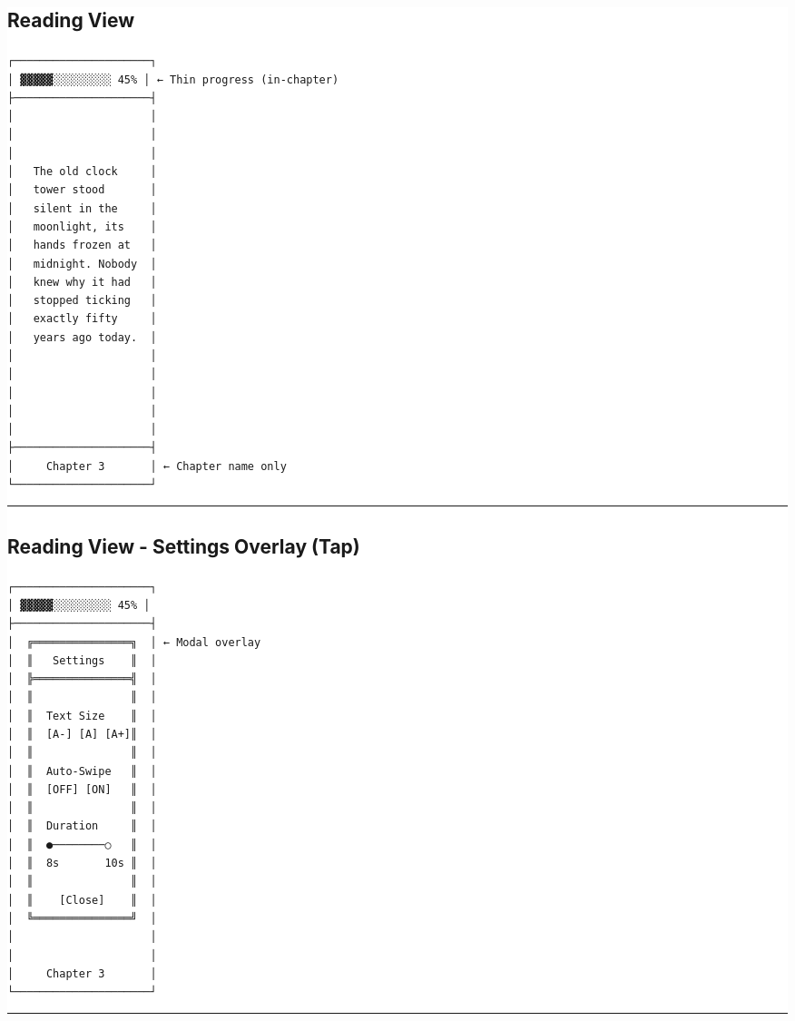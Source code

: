 ## Reading View
```
┌─────────────────────┐
│ ▓▓▓▓▓░░░░░░░░░ 45% │ ← Thin progress (in-chapter)
├─────────────────────┤
│                     │
│                     │
│                     │
│   The old clock     │
│   tower stood       │
│   silent in the     │
│   moonlight, its    │
│   hands frozen at   │
│   midnight. Nobody  │
│   knew why it had   │
│   stopped ticking   │
│   exactly fifty     │
│   years ago today.  │
│                     │
│                     │
│                     │
│                     │
│                     │
├─────────────────────┤
│     Chapter 3       │ ← Chapter name only
└─────────────────────┘
```

---

## Reading View - Settings Overlay (Tap)
```
┌─────────────────────┐
│ ▓▓▓▓▓░░░░░░░░░ 45% │
├─────────────────────┤
│  ╔═══════════════╗  │ ← Modal overlay
│  ║   Settings    ║  │
│  ╠═══════════════╣  │
│  ║               ║  │
│  ║  Text Size    ║  │
│  ║  [A-] [A] [A+]║  │
│  ║               ║  │
│  ║  Auto-Swipe   ║  │
│  ║  [OFF] [ON]   ║  │
│  ║               ║  │
│  ║  Duration     ║  │
│  ║  ●────────○   ║  │
│  ║  8s       10s ║  │
│  ║               ║  │
│  ║    [Close]    ║  │
│  ╚═══════════════╝  │
│                     │
│                     │
│     Chapter 3       │
└─────────────────────┘
```

---